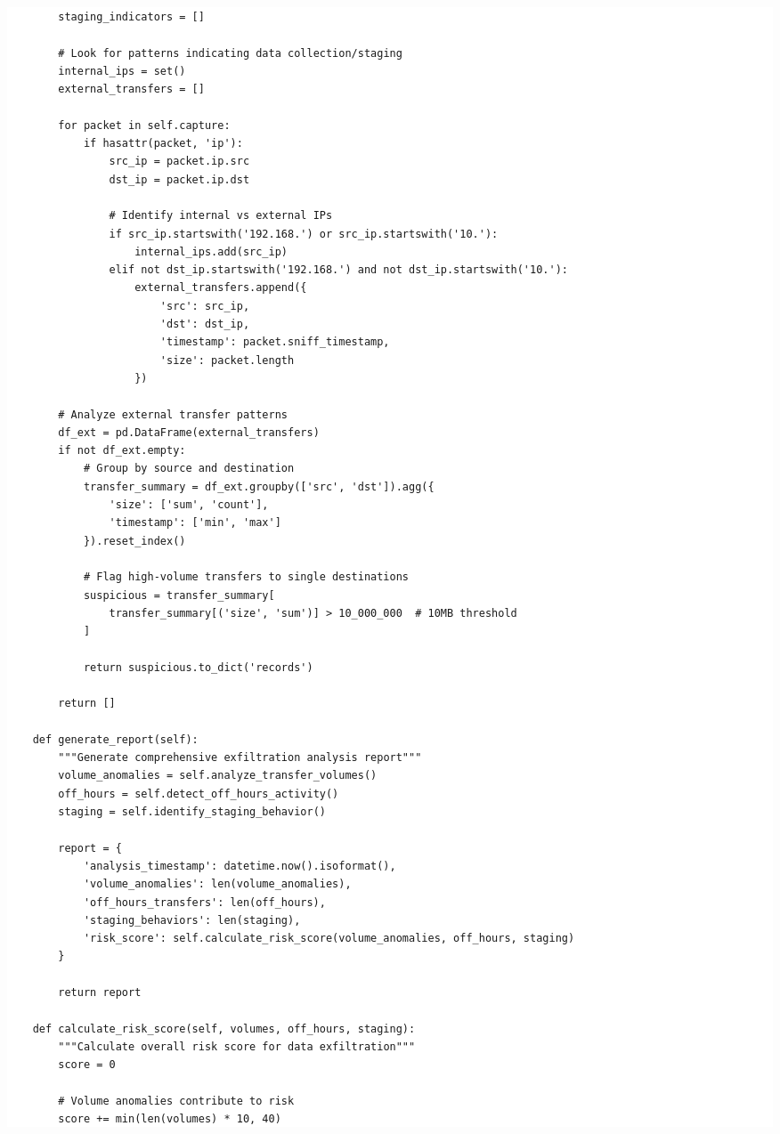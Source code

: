 ```
        staging_indicators = []

        # Look for patterns indicating data collection/staging
        internal_ips = set()
        external_transfers = []

        for packet in self.capture:
            if hasattr(packet, 'ip'):
                src_ip = packet.ip.src
                dst_ip = packet.ip.dst

                # Identify internal vs external IPs
                if src_ip.startswith('192.168.') or src_ip.startswith('10.'):
                    internal_ips.add(src_ip)
                elif not dst_ip.startswith('192.168.') and not dst_ip.startswith('10.'):
                    external_transfers.append({
                        'src': src_ip,
                        'dst': dst_ip,
                        'timestamp': packet.sniff_timestamp,
                        'size': packet.length
                    })

        # Analyze external transfer patterns
        df_ext = pd.DataFrame(external_transfers)
        if not df_ext.empty:
            # Group by source and destination
            transfer_summary = df_ext.groupby(['src', 'dst']).agg({
                'size': ['sum', 'count'],
                'timestamp': ['min', 'max']
            }).reset_index()

            # Flag high-volume transfers to single destinations
            suspicious = transfer_summary[
                transfer_summary[('size', 'sum')] > 10_000_000  # 10MB threshold
            ]

            return suspicious.to_dict('records')

        return []

    def generate_report(self):
        """Generate comprehensive exfiltration analysis report"""
        volume_anomalies = self.analyze_transfer_volumes()
        off_hours = self.detect_off_hours_activity()
        staging = self.identify_staging_behavior()

        report = {
            'analysis_timestamp': datetime.now().isoformat(),
            'volume_anomalies': len(volume_anomalies),
            'off_hours_transfers': len(off_hours),
            'staging_behaviors': len(staging),
            'risk_score': self.calculate_risk_score(volume_anomalies, off_hours, staging)
        }

        return report

    def calculate_risk_score(self, volumes, off_hours, staging):
        """Calculate overall risk score for data exfiltration"""
        score = 0

        # Volume anomalies contribute to risk
        score += min(len(volumes) * 10, 40)

```